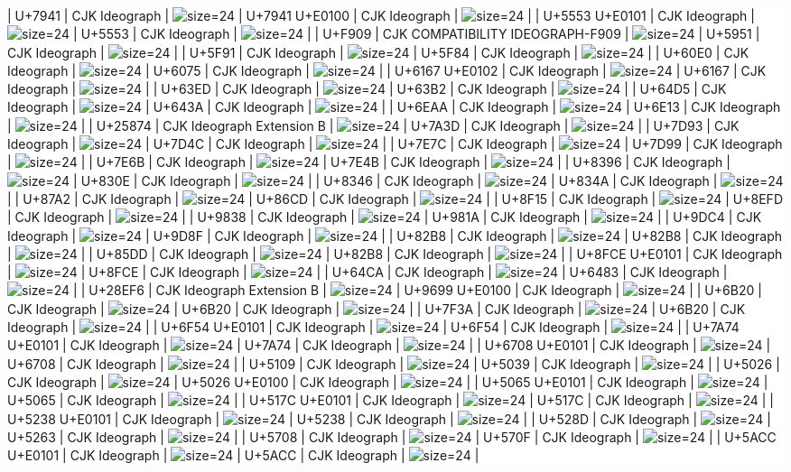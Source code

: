 | U+7941 | CJK Ideograph | ![size=24](/assets/img/genglyphsvg/u7941.svg) | U+7941 U+E0100 | CJK Ideograph | ![size=24](/assets/img/genglyphsvg/u7941_ue0100.svg) |
| U+5553 U+E0101 | CJK Ideograph | ![size=24](/assets/img/genglyphsvg/u5553_ue0101.svg) | U+5553 | CJK Ideograph | ![size=24](/assets/img/genglyphsvg/u5553.svg) |
| U+F909 | CJK COMPATIBILITY IDEOGRAPH-F909 | ![size=24](/assets/img/genglyphsvg/uf909.svg) | U+5951 | CJK Ideograph | ![size=24](/assets/img/genglyphsvg/u5951.svg) |
| U+5F91 | CJK Ideograph | ![size=24](/assets/img/genglyphsvg/u5f91.svg) | U+5F84 | CJK Ideograph | ![size=24](/assets/img/genglyphsvg/u5f84.svg) |
| U+60E0 | CJK Ideograph | ![size=24](/assets/img/genglyphsvg/u60e0.svg) | U+6075 | CJK Ideograph | ![size=24](/assets/img/genglyphsvg/u6075.svg) |
| U+6167 U+E0102 | CJK Ideograph | ![size=24](/assets/img/genglyphsvg/u6167_ue0102.svg) | U+6167 | CJK Ideograph | ![size=24](/assets/img/genglyphsvg/u6167.svg) |
| U+63ED | CJK Ideograph | ![size=24](/assets/img/genglyphsvg/u63ed.svg) | U+63B2 | CJK Ideograph | ![size=24](/assets/img/genglyphsvg/u63b2.svg) |
| U+64D5 | CJK Ideograph | ![size=24](/assets/img/genglyphsvg/u64d5.svg) | U+643A | CJK Ideograph | ![size=24](/assets/img/genglyphsvg/u643a.svg) |
| U+6EAA | CJK Ideograph | ![size=24](/assets/img/genglyphsvg/u6eaa.svg) | U+6E13 | CJK Ideograph | ![size=24](/assets/img/genglyphsvg/u6e13.svg) |
| U+25874 | CJK Ideograph Extension B | ![size=24](/assets/img/genglyphsvg/u25874.svg) | U+7A3D | CJK Ideograph | ![size=24](/assets/img/genglyphsvg/u7a3d.svg) |
| U+7D93 | CJK Ideograph | ![size=24](/assets/img/genglyphsvg/u7d93.svg) | U+7D4C | CJK Ideograph | ![size=24](/assets/img/genglyphsvg/u7d4c.svg) |
| U+7E7C | CJK Ideograph | ![size=24](/assets/img/genglyphsvg/u7e7c.svg) | U+7D99 | CJK Ideograph | ![size=24](/assets/img/genglyphsvg/u7d99.svg) |
| U+7E6B | CJK Ideograph | ![size=24](/assets/img/genglyphsvg/u7e6b.svg) | U+7E4B | CJK Ideograph | ![size=24](/assets/img/genglyphsvg/u7e4b.svg) |
| U+8396 | CJK Ideograph | ![size=24](/assets/img/genglyphsvg/u8396.svg) | U+830E | CJK Ideograph | ![size=24](/assets/img/genglyphsvg/u830e.svg) |
| U+8346 | CJK Ideograph | ![size=24](/assets/img/genglyphsvg/u8346.svg) | U+834A | CJK Ideograph | ![size=24](/assets/img/genglyphsvg/u834a.svg) |
| U+87A2 | CJK Ideograph | ![size=24](/assets/img/genglyphsvg/u87a2.svg) | U+86CD | CJK Ideograph | ![size=24](/assets/img/genglyphsvg/u86cd.svg) |
| U+8F15 | CJK Ideograph | ![size=24](/assets/img/genglyphsvg/u8f15.svg) | U+8EFD | CJK Ideograph | ![size=24](/assets/img/genglyphsvg/u8efd.svg) |
| U+9838 | CJK Ideograph | ![size=24](/assets/img/genglyphsvg/u9838.svg) | U+981A | CJK Ideograph | ![size=24](/assets/img/genglyphsvg/u981a.svg) |
| U+9DC4 | CJK Ideograph | ![size=24](/assets/img/genglyphsvg/u9dc4.svg) | U+9D8F | CJK Ideograph | ![size=24](/assets/img/genglyphsvg/u9d8f.svg) |
| U+82B8 | CJK Ideograph | ![size=24](/assets/img/genglyphsvg/u82b8.svg) | U+82B8 | CJK Ideograph | ![size=24](/assets/img/genglyphsvg/u82b8.svg) |
| U+85DD | CJK Ideograph | ![size=24](/assets/img/genglyphsvg/u85dd.svg) | U+82B8 | CJK Ideograph | ![size=24](/assets/img/genglyphsvg/u82b8.svg) |
| U+8FCE U+E0101 | CJK Ideograph | ![size=24](/assets/img/genglyphsvg/u8fce_ue0101.svg) | U+8FCE | CJK Ideograph | ![size=24](/assets/img/genglyphsvg/u8fce.svg) |
| U+64CA | CJK Ideograph | ![size=24](/assets/img/genglyphsvg/u64ca.svg) | U+6483 | CJK Ideograph | ![size=24](/assets/img/genglyphsvg/u6483.svg) |
| U+28EF6 | CJK Ideograph Extension B | ![size=24](/assets/img/genglyphsvg/u28ef6.svg) | U+9699 U+E0100 | CJK Ideograph | ![size=24](/assets/img/genglyphsvg/u9699_ue0100.svg) |
| U+6B20 | CJK Ideograph | ![size=24](/assets/img/genglyphsvg/u6b20.svg) | U+6B20 | CJK Ideograph | ![size=24](/assets/img/genglyphsvg/u6b20.svg) |
| U+7F3A | CJK Ideograph | ![size=24](/assets/img/genglyphsvg/u7f3a.svg) | U+6B20 | CJK Ideograph | ![size=24](/assets/img/genglyphsvg/u6b20.svg) |
| U+6F54 U+E0101 | CJK Ideograph | ![size=24](/assets/img/genglyphsvg/u6f54_ue0101.svg) | U+6F54 | CJK Ideograph | ![size=24](/assets/img/genglyphsvg/u6f54.svg) |
| U+7A74 U+E0101 | CJK Ideograph | ![size=24](/assets/img/genglyphsvg/u7a74_ue0101.svg) | U+7A74 | CJK Ideograph | ![size=24](/assets/img/genglyphsvg/u7a74.svg) |
| U+6708 U+E0101 | CJK Ideograph | ![size=24](/assets/img/genglyphsvg/u6708_ue0101.svg) | U+6708 | CJK Ideograph | ![size=24](/assets/img/genglyphsvg/u6708.svg) |
| U+5109 | CJK Ideograph | ![size=24](/assets/img/genglyphsvg/u5109.svg) | U+5039 | CJK Ideograph | ![size=24](/assets/img/genglyphsvg/u5039.svg) |
| U+5026 | CJK Ideograph | ![size=24](/assets/img/genglyphsvg/u5026.svg) | U+5026 U+E0100 | CJK Ideograph | ![size=24](/assets/img/genglyphsvg/u5026_ue0100.svg) |
| U+5065 U+E0101 | CJK Ideograph | ![size=24](/assets/img/genglyphsvg/u5065_ue0101.svg) | U+5065 | CJK Ideograph | ![size=24](/assets/img/genglyphsvg/u5065.svg) |
| U+517C U+E0101 | CJK Ideograph | ![size=24](/assets/img/genglyphsvg/u517c_ue0101.svg) | U+517C | CJK Ideograph | ![size=24](/assets/img/genglyphsvg/u517c.svg) |
| U+5238 U+E0101 | CJK Ideograph | ![size=24](/assets/img/genglyphsvg/u5238_ue0101.svg) | U+5238 | CJK Ideograph | ![size=24](/assets/img/genglyphsvg/u5238.svg) |
| U+528D | CJK Ideograph | ![size=24](/assets/img/genglyphsvg/u528d.svg) | U+5263 | CJK Ideograph | ![size=24](/assets/img/genglyphsvg/u5263.svg) |
| U+5708 | CJK Ideograph | ![size=24](/assets/img/genglyphsvg/u5708.svg) | U+570F | CJK Ideograph | ![size=24](/assets/img/genglyphsvg/u570f.svg) |
| U+5ACC U+E0101 | CJK Ideograph | ![size=24](/assets/img/genglyphsvg/u5acc_ue0101.svg) | U+5ACC | CJK Ideograph | ![size=24](/assets/img/genglyphsvg/u5acc.svg) |
